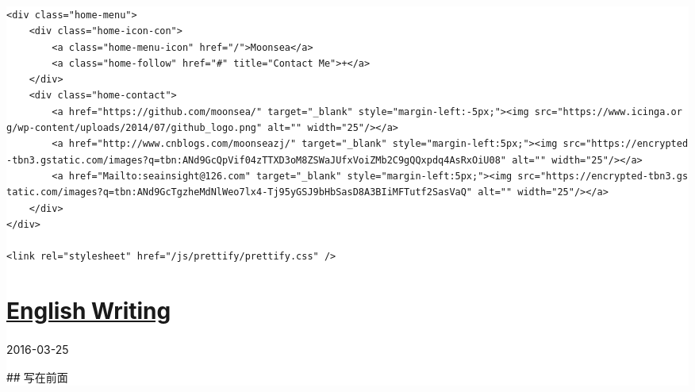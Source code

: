 <!DOCTYPE html>
<html>
<head>
    <!--
    * Author:         Moonsea
    -->
    <meta charset="utf-8" />
    <title>English Writing | Moonsea's Blog</title>
    <meta name="author" content="Moonsea" />
    <meta name="renderer" content="webkit">
    <meta name="description" content="Moonsea's Blog" />
    <meta name="viewport" content="width=device-width, initial-scale=1.0, minimum-scale=1.0">
    <link rel="stylesheet" href="/css/default.css" type="text/css" />
    <link rel="shortcut icon" href="https://help.github.com/assets/images/site/favicon.ico" type="image/x-icon" />
    <link rel="alternate" type="application/atom+xml" title="Recent Entries" href="/atom.xml" />
    <script src="/js/jquery-1.7.1.min.js" type="text/javascript"></script>
    
</head>
<body>

    <div class="home-menu">
        <div class="home-icon-con">
            <a class="home-menu-icon" href="/">Moonsea</a>
            <a class="home-follow" href="#" title="Contact Me">+</a>
        </div>
        <div class="home-contact">
            <a href="https://github.com/moonsea/" target="_blank" style="margin-left:-5px;"><img src="https://www.icinga.org/wp-content/uploads/2014/07/github_logo.png" alt="" width="25"/></a>
            <a href="http://www.cnblogs.com/moonseazj/" target="_blank" style="margin-left:5px;"><img src="https://encrypted-tbn3.gstatic.com/images?q=tbn:ANd9GcQpVif04zTTXD3oM8ZSWaJUfxVoiZMb2C9gQQxpdq4AsRxOiU08" alt="" width="25"/></a>
            <a href="Mailto:seainsight@126.com" target="_blank" style="margin-left:5px;"><img src="https://encrypted-tbn3.gstatic.com/images?q=tbn:ANd9GcTgzheMdNlWeo7lx4-Tj95yGSJ9bHbSasD8A3BIiMFTutf2SasVaQ" alt="" width="25"/></a>
        </div>
    </div>

    <link rel="stylesheet" href="/js/prettify/prettify.css" />
<style type="text/css">
    body { background:#e8e8e8; }
    @media screen and (max-width: 750px){
        body { background:#fff; }
    }
    @media screen and (max-width: 1020px){
        body { background:#fff; }
    }
</style>

<div id="content">
    <div class="entry">
        <h1 class="entry-title"><a href="/English-Writing" title="English Writing">English Writing</a></h1>
        <p class="entry-date">2016-03-25</p>
        ## 写在前面
 